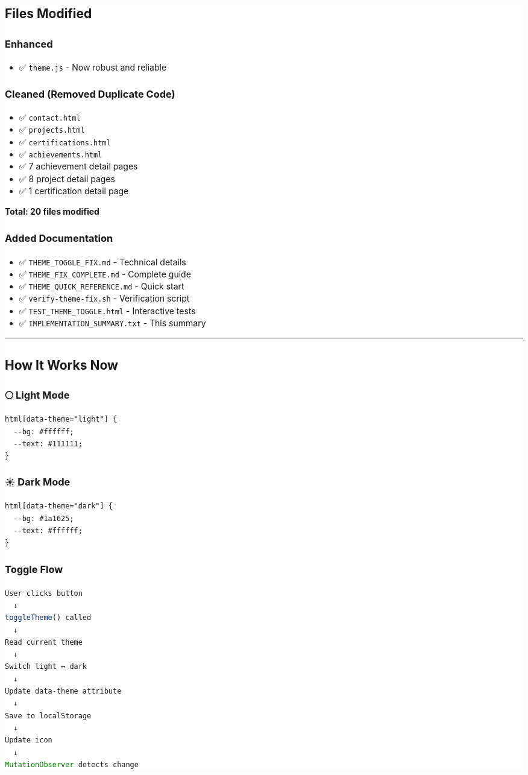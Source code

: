 
## Files Modified

### Enhanced
- ✅ `theme.js` - Now robust and reliable

### Cleaned (Removed Duplicate Code)
- ✅ `contact.html`
- ✅ `projects.html`
- ✅ `certifications.html`
- ✅ `achievements.html`
- ✅ 7 achievement detail pages
- ✅ 8 project detail pages
- ✅ 1 certification detail page

**Total: 20 files modified**

### Added Documentation
- ✅ `THEME_TOGGLE_FIX.md` - Technical details
- ✅ `THEME_FIX_COMPLETE.md` - Complete guide
- ✅ `THEME_QUICK_REFERENCE.md` - Quick start
- ✅ `verify-theme-fix.sh` - Verification script
- ✅ `TEST_THEME_TOGGLE.html` - Interactive tests
- ✅ `IMPLEMENTATION_SUMMARY.txt` - This summary

---

## How It Works Now

### 🌕 Light Mode
```html
html[data-theme="light"] {
  --bg: #ffffff;
  --text: #111111;
}
```

### ☀️ Dark Mode
```html
html[data-theme="dark"] {
  --bg: #1a1625;
  --text: #ffffff;
}
```

### Toggle Flow
```javascript
User clicks button
  ↓
toggleTheme() called
  ↓
Read current theme
  ↓
Switch light ↔ dark
  ↓
Update data-theme attribute
  ↓
Save to localStorage
  ↓
Update icon
  ↓
MutationObserver detects change
```